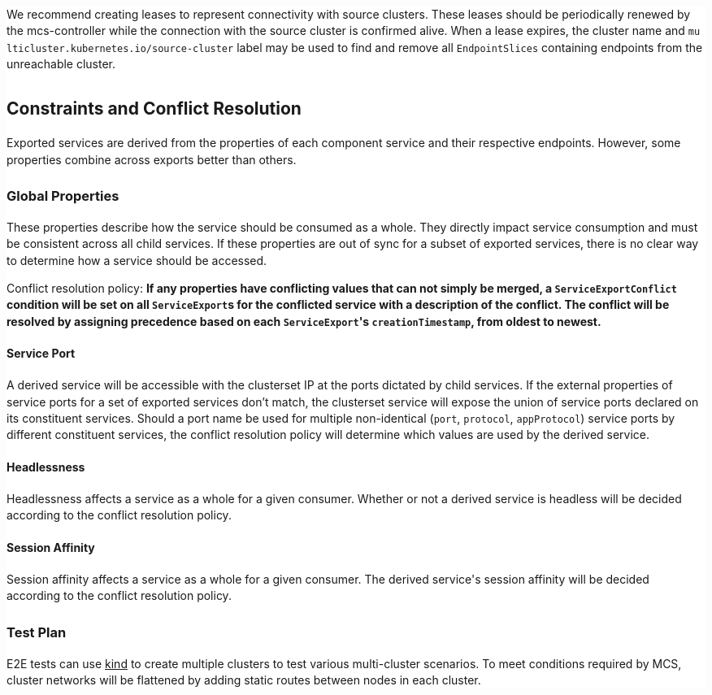 We recommend creating leases to represent connectivity with source clusters.
These leases should be periodically renewed by the mcs-controller while the
connection with the source cluster is confirmed alive. When a lease expires, the
cluster name and `multicluster.kubernetes.io/source-cluster` label may be used
to find and remove all `EndpointSlices` containing endpoints from the
unreachable cluster.

## Constraints and Conflict Resolution

Exported services are derived from the properties of each component service and
their respective endpoints. However, some properties combine across exports
better than others.

### Global Properties

These properties describe how the service should be consumed as a whole. They
directly impact service consumption and must be consistent across all child
services. If these properties are out of sync for a subset of exported services,
there is no clear way to determine how a service should be accessed.

Conflict resolution policy: **If any properties have conflicting values that can
not simply be merged, a `ServiceExportConflict` condition will be set on all
`ServiceExport`s for the conflicted service with a description of the conflict.
The conflict will be resolved by assigning precedence based on each
`ServiceExport`'s `creationTimestamp`, from oldest to newest.**

#### Service Port

A derived service will be accessible with the clusterset IP at the ports
dictated by child services. If the external properties of service ports for a
set of exported services don’t match, the clusterset service will expose the
union of service ports declared on its constituent services. Should a port name
be used for multiple non-identical (`port`, `protocol`, `appProtocol`) service
ports by different constituent services, the conflict resolution policy will
determine which values are used by the derived service.

#### Headlessness

Headlessness affects a service as a whole for a given consumer. Whether or not
a derived service is headless will be decided according to the conflict
resolution policy.

#### Session Affinity

Session affinity affects a service as a whole for a given consumer. The derived
service's session affinity will be decided according to the conflict resolution
policy.

### Test Plan

E2E tests can use [kind](https://kind.sigs.k8s.io/) to create multiple
clusters to test various multi-cluster scenarios. To meet conditions required by
MCS, cluster networks will be flattened by adding static routes between nodes in
each cluster.
